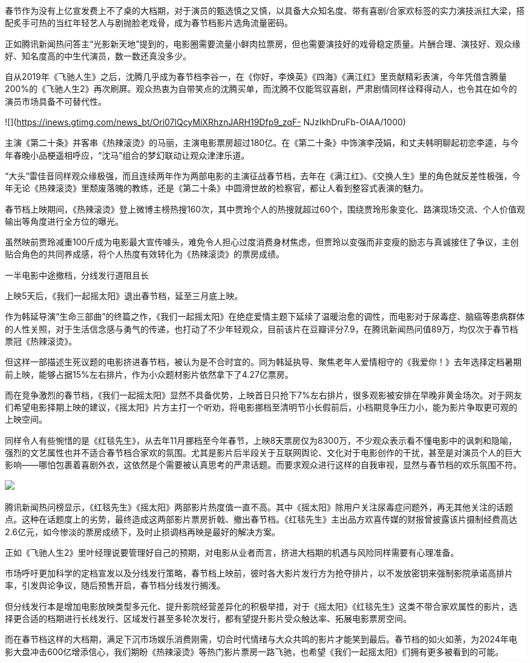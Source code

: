 春节作为没有上亿宣发费上不了桌的大档期，对于演员的甄选慎之又慎，以具备大众知名度、带有喜剧/合家欢标签的实力演技派扛大梁，搭配炙手可热的当红年轻艺人与剧抛脸老戏骨，成为春节档影片选角流量密码。

正如腾讯新闻热问答主“光影新天地”提到的，电影圈需要流量小鲜肉拉票房，但也需要演技好的戏骨稳定质量。片酬合理、演技好、观众缘好、知名度高的中生代演员，数一数还真没多少。

自从2019年《飞驰人生》之后，沈腾几乎成为春节档李谷一，在《你好，李焕英》《四海》《满江红》里贡献精彩表演，今年凭借含腾量200%的《飞驰人生2》再次刷屏。观众热衷为自带笑点的沈腾买单，而沈腾不仅能驾驭喜剧，严肃剧情同样诠释得动人，也令其在如今的演员市场具备不可替代性。

![](https://inews.gtimg.com/news_bt/Ori07lQcyMiXRhznJARH19Dfp9_zqF-
NJzIkhDruFb-OIAA/1000)

主演《第二十条》并客串《热辣滚烫》的马丽，主演电影票房超过180亿。在《第二十条》中饰演李茂娟，和丈夫韩明聊起初恋李逵，与今年春晚小品梗遥相呼应，“沈马”组合的梦幻联动让观众津津乐道。

“大头”雷佳音同样观众缘极强，而且连续两年作为两部电影的主演征战春节档，去年在《满江红》、《交换人生》里的角色就反差性极强，今年无论《热辣滚烫》里颓废落魄的教练，还是《第二十条》中圆滑世故的检察官，都让人看到整容式表演的魅力。

春节档上映期间，《热辣滚烫》登上微博主榜热搜160次，其中贾玲个人的热搜就超过60个，围绕贾玲形象变化、路演现场交流、个人价值观输出等角度进行全方位的曝光。

虽然映前贾玲减重100斤成为电影最大宣传噱头，难免令人担心过度消费身材焦虑，但贾玲以变强而非变瘦的励志与真诚接住了争议，主创贴合角色的共同养成感，将个人热度有效转化为《热辣滚烫》的票房成绩。

一半电影中途撤档，分线发行道阻且长

上映5天后，《我们一起摇太阳》退出春节档，延至三月底上映。

作为韩延导演“生命三部曲”的终篇之作，《我们一起摇太阳》在绝症爱情主题下延续了温暖治愈的调性，而电影对于尿毒症、脑癌等患病群体的人性关照，对于生活信念感与勇气的传递，也打动了不少年轻观众，目前该片在豆瓣评分7.9，在腾讯新闻热问值89万，均仅次于春节档票冠《热辣滚烫》。

但这样一部描述生死议题的电影挤进春节档，被认为是不合时宜的。同为韩延执导、聚焦老年人爱情相守的《我爱你！》去年选择定档暑期前上映，能够占据15%左右排片，作为小众题材影片依然拿下了4.27亿票房。

而在竞争激烈的春节档，《我们一起摇太阳》显然不具备优势，上映首日只抢下7%左右排片，很多观影被安排在早晚非黄金场次。对于网友们希望电影择期上映的建议，《摇太阳》片方主打一个听劝，将电影挪档至清明节小长假前后，小档期竞争压力小，能为影片争取更可观的上映空间。

同样令人有些惋惜的是《红毯先生》，从去年11月挪档至今年春节，上映8天票房仅为8300万，不少观众表示看不懂电影中的讽刺和隐喻，强烈的文艺属性也并不适合春节档合家欢的氛围。尤其是影片后半段关于互联网舆论、文化对于电影创作的干扰，甚至是对演员个人的巨大影响——哪怕包裹着喜剧外衣，这依然是个需要被认真思考的严肃话题。而要求观众进行这样的自我审视，显然与春节档的欢乐氛围不符。

![](https://inews.gtimg.com/news_bt/OoHx8a1R7PlEv_h1Z6CnJy1f9c9F_Mv9jKqZpi3AVydnwAA/1000)

腾讯新闻热问榜显示，《红毯先生》《摇太阳》两部影片热度值一直不高。其中《摇太阳》除用户关注尿毒症问题外，再无其他关注的话题点。这种在话题度上的劣势，最终造成这两部影片票房折戟、撤出春节档。《红毯先生》主出品方欢喜传媒的财报曾披露该片摄制经费高达2.6亿元，如今惨淡的票房成绩下，及时止损调档再映是最好的解决方案。

正如《飞驰人生2》里叶经理说要管理好自己的预期，对电影从业者而言，挤进大档期的机遇与风险同样需要有心理准备。

市场呼吁更加科学的定档宣发以及分线发行策略，春节档上映前，彼时各大影片发行方为抢夺排片，以不发放密钥来强制影院承诺高排片率，引发舆论争议，随后预售开启，春节档分线发行搁浅。

但分线发行本是增加电影放映类型多元化、提升影院经营差异化的积极举措，对于《摇太阳》《红毯先生》这类不带合家欢属性的影片，选择更合适的档期进行长线发行、区域发行甚至多轮次发行，都有望提升影片受众触达率、拓展电影票房空间。

而在春节档这样的大档期，满足下沉市场娱乐消费刚需，切合时代情绪与大众共鸣的影片才能笑到最后。春节档的如火如荼，为2024年电影大盘冲击600亿增添信心，我们期盼《热辣滚烫》等热门影片票房一路飞驰，也希望《我们一起摇太阳》们拥有更多被看到的可能。

